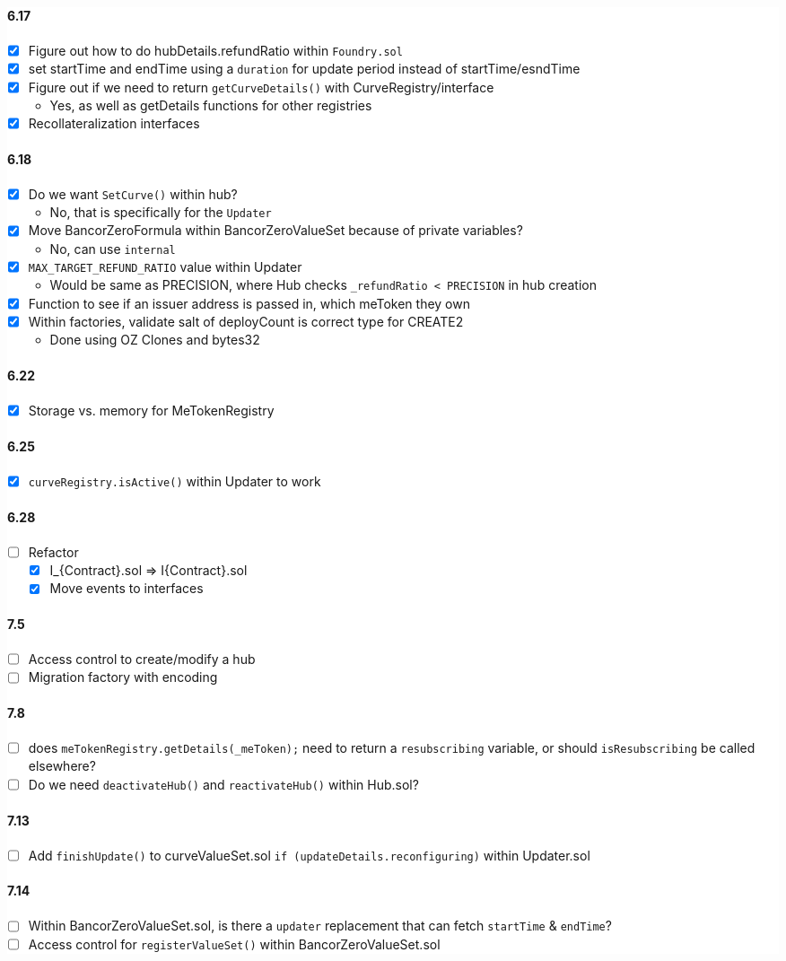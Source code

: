 #### 6.17

- [x] Figure out how to do hubDetails.refundRatio within `Foundry.sol`
- [x] set startTime and endTime using a `duration` for update period instead of startTime/esndTime
- [x] Figure out if we need to return `getCurveDetails()` with CurveRegistry/interface
  - Yes, as well as getDetails functions for other registries
- [x] Recollateralization interfaces

#### 6.18

- [x] Do we want `SetCurve()` within hub?
  - No, that is specifically for the `Updater`
- [x] Move BancorZeroFormula within BancorZeroValueSet because of private variables?
  - No, can use `internal`
- [x] `MAX_TARGET_REFUND_RATIO` value within Updater
  - Would be same as PRECISION, where Hub checks `_refundRatio < PRECISION` in hub creation
- [x] Function to see if an issuer address is passed in, which meToken they own
- [x] Within factories, validate salt of deployCount is correct type for CREATE2
  - Done using OZ Clones and bytes32

#### 6.22

- [x] Storage vs. memory for MeTokenRegistry

#### 6.25

- [x] `curveRegistry.isActive()` within Updater to work

#### 6.28

- [ ] Refactor
  - [x] I\_{Contract}.sol => I{Contract}.sol
  - [x] Move events to interfaces

#### 7.5

- [ ] Access control to create/modify a hub
- [ ] Migration factory with encoding

#### 7.8

- [ ] does `meTokenRegistry.getDetails(_meToken);` need to return a `resubscribing` variable, or should `isResubscribing` be called elsewhere?
- [ ] Do we need `deactivateHub()` and `reactivateHub()` within Hub.sol?

#### 7.13

- [ ] Add `finishUpdate()` to curveValueSet.sol `if (updateDetails.reconfiguring)` within Updater.sol

#### 7.14

- [ ] Within BancorZeroValueSet.sol, is there a `updater` replacement that can fetch `startTime` & `endTime`?
- [ ] Access control for `registerValueSet()` within BancorZeroValueSet.sol
